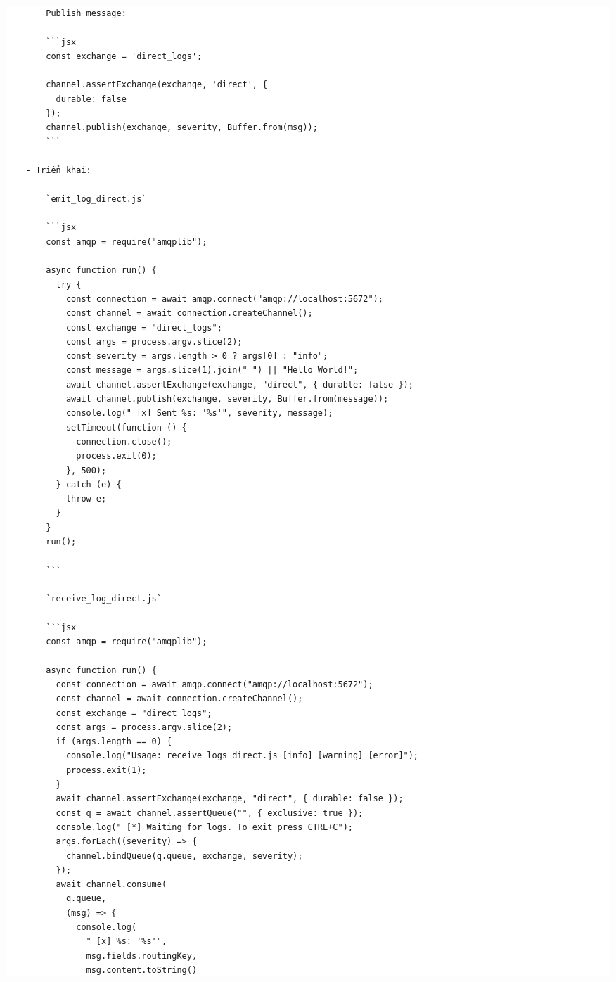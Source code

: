             Publish message:
            
            ```jsx
            const exchange = 'direct_logs';
            
            channel.assertExchange(exchange, 'direct', {
              durable: false
            });
            channel.publish(exchange, severity, Buffer.from(msg));
            ```
            
        - Triển khai:
            
            `emit_log_direct.js`
            
            ```jsx
            const amqp = require("amqplib");
            
            async function run() {
              try {
                const connection = await amqp.connect("amqp://localhost:5672");
                const channel = await connection.createChannel();
                const exchange = "direct_logs";
                const args = process.argv.slice(2);
                const severity = args.length > 0 ? args[0] : "info";
                const message = args.slice(1).join(" ") || "Hello World!";
                await channel.assertExchange(exchange, "direct", { durable: false });
                await channel.publish(exchange, severity, Buffer.from(message));
                console.log(" [x] Sent %s: '%s'", severity, message);
                setTimeout(function () {
                  connection.close();
                  process.exit(0);
                }, 500);
              } catch (e) {
                throw e;
              }
            }
            run();
            
            ```
            
            `receive_log_direct.js`
            
            ```jsx
            const amqp = require("amqplib");
            
            async function run() {
              const connection = await amqp.connect("amqp://localhost:5672");
              const channel = await connection.createChannel();
              const exchange = "direct_logs";
              const args = process.argv.slice(2);
              if (args.length == 0) {
                console.log("Usage: receive_logs_direct.js [info] [warning] [error]");
                process.exit(1);
              }
              await channel.assertExchange(exchange, "direct", { durable: false });
              const q = await channel.assertQueue("", { exclusive: true });
              console.log(" [*] Waiting for logs. To exit press CTRL+C");
              args.forEach((severity) => {
                channel.bindQueue(q.queue, exchange, severity);
              });
              await channel.consume(
                q.queue,
                (msg) => {
                  console.log(
                    " [x] %s: '%s'",
                    msg.fields.routingKey,
                    msg.content.toString()